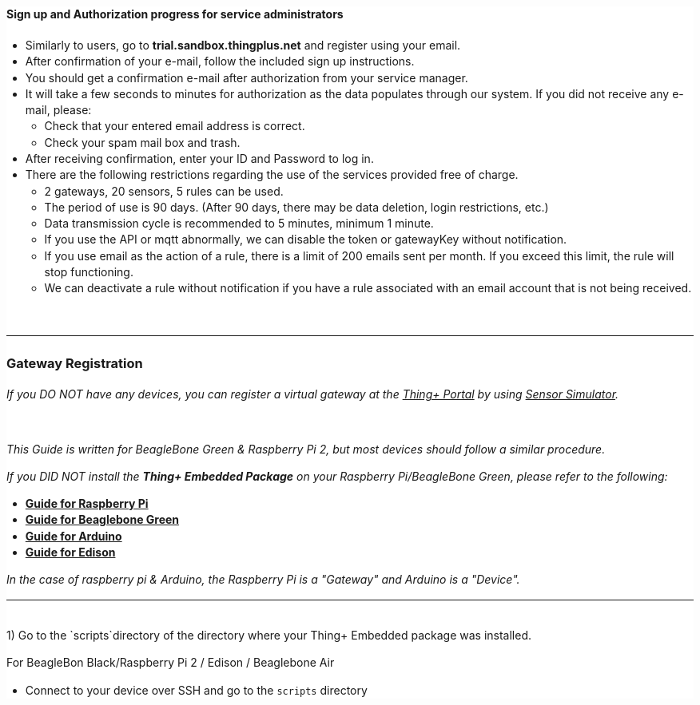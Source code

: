 #### Sign up and Authorization progress for service administrators
  * Similarly to users, go to **trial.sandbox.thingplus.net** and register using your email.
  * After confirmation of your e-mail, follow the included sign up instructions.
  * You should get a confirmation e-mail after authorization from your service manager.
  * It will take a few seconds to minutes for authorization as the data populates through our system. If you did not receive any e-mail, please:
    * Check that your entered email address is correct.
    * Check your spam mail box and trash.
  * After receiving confirmation, enter your ID and Password to log in.
  * There are the following restrictions regarding the use of the services provided free of charge.
    * 2 gateways, 20 sensors, 5 rules can be used.
    * The period of use is 90 days. (After 90 days, there may be data deletion, login restrictions, etc.)
    * Data transmission cycle is recommended to 5 minutes, minimum 1 minute.
    * If you use the API or mqtt abnormally, we can disable the token or gatewayKey without notification.
    * If you use email as the action of a rule, there is a limit of 200 emails sent per month. If you exceed this limit, the rule will stop functioning.
    * We can deactivate a rule without notification if you have a rule associated with an email account that is not being received.
<br>

---
<div id='id-gateway'></div>

### Gateway Registration
_If you DO NOT have any devices, you can register a virtual gateway at the [Thing+ Portal](https://www.thingplus.net/) by using [Sensor Simulator](/en/open-hardware/sensor-simulator-user-guide.html)._

<br>


_This Guide is written for BeagleBone Green & Raspberry Pi 2, but most devices should follow a similar procedure._

_If you DID NOT install the **Thing+ Embedded Package** on your Raspberry Pi/BeagleBone Green, please refer to the following:_

- [**Guide for Raspberry Pi**](/en/open-hardware/raspberry-pi-user-guide.html)
- [**Guide for Beaglebone Green**](/en/open-hardware/bbb-user-guide.html)
- [**Guide for Arduino**](/en/open-hardware/arduino-user-guide.html)
- [**Guide for Edison**](/en/open-hardware/edison-user-guide.html)

_In the case of raspberry pi & Arduino, the Raspberry Pi is a "Gateway" and Arduino is a "Device"._

---

<br/>
1) Go to the `scripts`directory of the directory where your Thing+ Embedded package was installed.

<p class="dwExpand" > For BeagleBon Black/Raspberry Pi 2 / Edison / Beaglebone Air</p>

- Connect to your device over SSH and go to the `scripts` directory
